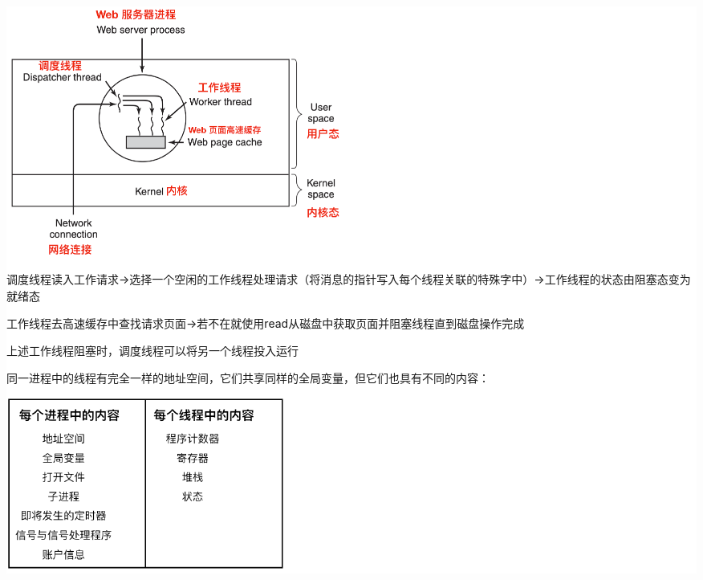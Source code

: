 <img src="认识操作系统.assets/image-20200828095942203.png" alt="image-20200828095942203" style="zoom:50%;" />

调度线程读入工作请求->选择一个空闲的工作线程处理请求（将消息的指针写入每个线程关联的特殊字中）->工作线程的状态由阻塞态变为就绪态

工作线程去高速缓存中查找请求页面->若不在就使用read从磁盘中获取页面并阻塞线程直到磁盘操作完成

上述工作线程阻塞时，调度线程可以将另一个线程投入运行

同一进程中的线程有完全一样的地址空间，它们共享同样的全局变量，但它们也具有不同的内容：

<img src="认识操作系统.assets/image-20200828102635475.png" alt="image-20200828102635475" style="zoom:50%;" />
